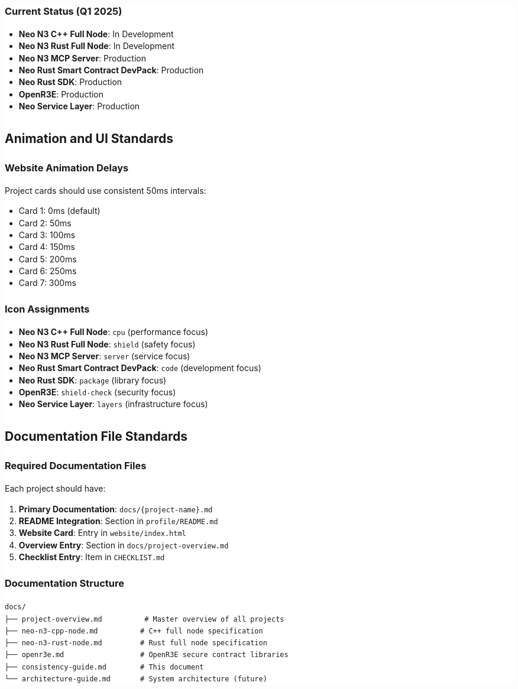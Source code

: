 ### Current Status (Q1 2025)
- **Neo N3 C++ Full Node**: In Development
- **Neo N3 Rust Full Node**: In Development
- **Neo N3 MCP Server**: Production
- **Neo Rust Smart Contract DevPack**: Production
- **Neo Rust SDK**: Production
- **OpenR3E**: Production
- **Neo Service Layer**: Production

## Animation and UI Standards

### Website Animation Delays
Project cards should use consistent 50ms intervals:
- Card 1: 0ms (default)
- Card 2: 50ms
- Card 3: 100ms
- Card 4: 150ms
- Card 5: 200ms
- Card 6: 250ms
- Card 7: 300ms

### Icon Assignments
- **Neo N3 C++ Full Node**: `cpu` (performance focus)
- **Neo N3 Rust Full Node**: `shield` (safety focus)
- **Neo N3 MCP Server**: `server` (service focus)
- **Neo Rust Smart Contract DevPack**: `code` (development focus)
- **Neo Rust SDK**: `package` (library focus)
- **OpenR3E**: `shield-check` (security focus)
- **Neo Service Layer**: `layers` (infrastructure focus)

## Documentation File Standards

### Required Documentation Files
Each project should have:
1. **Primary Documentation**: `docs/{project-name}.md`
2. **README Integration**: Section in `profile/README.md`
3. **Website Card**: Entry in `website/index.html`
4. **Overview Entry**: Section in `docs/project-overview.md`
5. **Checklist Entry**: Item in `CHECKLIST.md`

### Documentation Structure
```
docs/
├── project-overview.md          # Master overview of all projects
├── neo-n3-cpp-node.md          # C++ full node specification
├── neo-n3-rust-node.md         # Rust full node specification  
├── openr3e.md                  # OpenR3E secure contract libraries
├── consistency-guide.md        # This document
└── architecture-guide.md       # System architecture (future)
```

